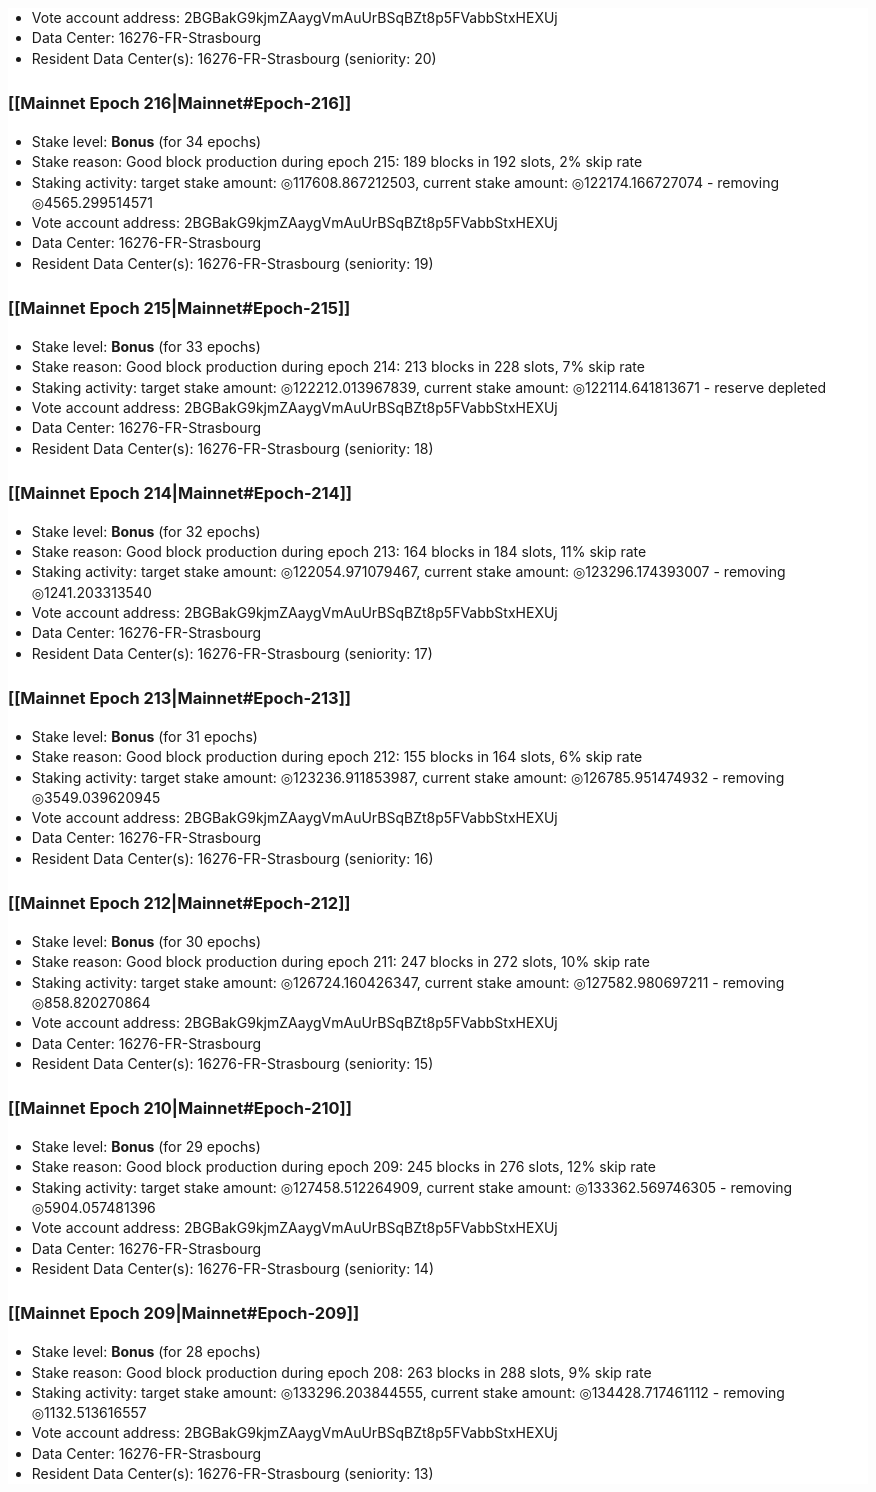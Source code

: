 * Vote account address: 2BGBakG9kjmZAaygVmAuUrBSqBZt8p5FVabbStxHEXUj
* Data Center: 16276-FR-Strasbourg
* Resident Data Center(s): 16276-FR-Strasbourg (seniority: 20)
### [[Mainnet Epoch 216|Mainnet#Epoch-216]]
* Stake level: **Bonus** (for 34 epochs)
* Stake reason: Good block production during epoch 215: 189 blocks in 192 slots, 2% skip rate
* Staking activity: target stake amount: ◎117608.867212503, current stake amount: ◎122174.166727074 - removing ◎4565.299514571
* Vote account address: 2BGBakG9kjmZAaygVmAuUrBSqBZt8p5FVabbStxHEXUj
* Data Center: 16276-FR-Strasbourg
* Resident Data Center(s): 16276-FR-Strasbourg (seniority: 19)
### [[Mainnet Epoch 215|Mainnet#Epoch-215]]
* Stake level: **Bonus** (for 33 epochs)
* Stake reason: Good block production during epoch 214: 213 blocks in 228 slots, 7% skip rate
* Staking activity: target stake amount: ◎122212.013967839, current stake amount: ◎122114.641813671 - reserve depleted
* Vote account address: 2BGBakG9kjmZAaygVmAuUrBSqBZt8p5FVabbStxHEXUj
* Data Center: 16276-FR-Strasbourg
* Resident Data Center(s): 16276-FR-Strasbourg (seniority: 18)
### [[Mainnet Epoch 214|Mainnet#Epoch-214]]
* Stake level: **Bonus** (for 32 epochs)
* Stake reason: Good block production during epoch 213: 164 blocks in 184 slots, 11% skip rate
* Staking activity: target stake amount: ◎122054.971079467, current stake amount: ◎123296.174393007 - removing ◎1241.203313540
* Vote account address: 2BGBakG9kjmZAaygVmAuUrBSqBZt8p5FVabbStxHEXUj
* Data Center: 16276-FR-Strasbourg
* Resident Data Center(s): 16276-FR-Strasbourg (seniority: 17)
### [[Mainnet Epoch 213|Mainnet#Epoch-213]]
* Stake level: **Bonus** (for 31 epochs)
* Stake reason: Good block production during epoch 212: 155 blocks in 164 slots, 6% skip rate
* Staking activity: target stake amount: ◎123236.911853987, current stake amount: ◎126785.951474932 - removing ◎3549.039620945
* Vote account address: 2BGBakG9kjmZAaygVmAuUrBSqBZt8p5FVabbStxHEXUj
* Data Center: 16276-FR-Strasbourg
* Resident Data Center(s): 16276-FR-Strasbourg (seniority: 16)
### [[Mainnet Epoch 212|Mainnet#Epoch-212]]
* Stake level: **Bonus** (for 30 epochs)
* Stake reason: Good block production during epoch 211: 247 blocks in 272 slots, 10% skip rate
* Staking activity: target stake amount: ◎126724.160426347, current stake amount: ◎127582.980697211 - removing ◎858.820270864
* Vote account address: 2BGBakG9kjmZAaygVmAuUrBSqBZt8p5FVabbStxHEXUj
* Data Center: 16276-FR-Strasbourg
* Resident Data Center(s): 16276-FR-Strasbourg (seniority: 15)
### [[Mainnet Epoch 210|Mainnet#Epoch-210]]
* Stake level: **Bonus** (for 29 epochs)
* Stake reason: Good block production during epoch 209: 245 blocks in 276 slots, 12% skip rate
* Staking activity: target stake amount: ◎127458.512264909, current stake amount: ◎133362.569746305 - removing ◎5904.057481396
* Vote account address: 2BGBakG9kjmZAaygVmAuUrBSqBZt8p5FVabbStxHEXUj
* Data Center: 16276-FR-Strasbourg
* Resident Data Center(s): 16276-FR-Strasbourg (seniority: 14)
### [[Mainnet Epoch 209|Mainnet#Epoch-209]]
* Stake level: **Bonus** (for 28 epochs)
* Stake reason: Good block production during epoch 208: 263 blocks in 288 slots, 9% skip rate
* Staking activity: target stake amount: ◎133296.203844555, current stake amount: ◎134428.717461112 - removing ◎1132.513616557
* Vote account address: 2BGBakG9kjmZAaygVmAuUrBSqBZt8p5FVabbStxHEXUj
* Data Center: 16276-FR-Strasbourg
* Resident Data Center(s): 16276-FR-Strasbourg (seniority: 13)